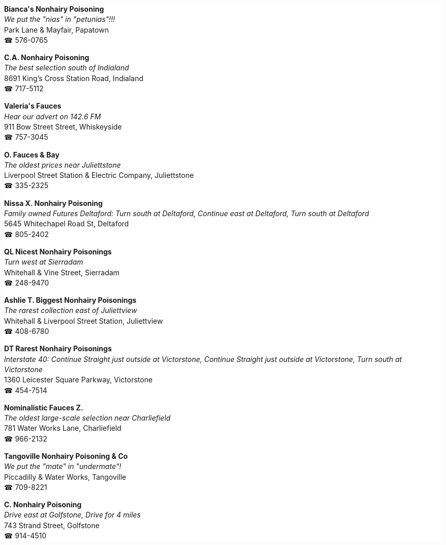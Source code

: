 **Bianca's Nonhairy Poisoning**  
_We put the "nias" in "petunias"!!!_  
Park Lane & Mayfair, Papatown  
☎ 576-0765

**C.A. Nonhairy Poisoning**  
_The best selection south of Indialand_  
8691 King’s Cross Station Road, Indialand  
☎ 717-5112

**Valeria's Fauces**  
_Hear our advert on 142.6 FM_  
911 Bow Street Street, Whiskeyside  
☎ 757-3045

**O. Fauces & Bay**  
_The oldest prices near Juliettstone_  
Liverpool Street Station & Electric Company, Juliettstone  
☎ 335-2325

**Nissa X. Nonhairy Poisoning**  
_Family owned Futures 
Deltaford: Turn south at Deltaford, Continue east at Deltaford, Turn south at Deltaford_  
5645 Whitechapel Road St, Deltaford  
☎ 805-2402

**QL Nicest Nonhairy Poisonings**  
_Turn west at Sierradam_  
Whitehall & Vine Street, Sierradam  
☎ 248-9470

**Ashlie T. Biggest Nonhairy Poisonings**  
_The rarest collection east of Juliettview_  
Whitehall & Liverpool Street Station, Juliettview  
☎ 408-6780

**DT Rarest Nonhairy Poisonings**  
_Interstate 40: Continue Straight just outside at Victorstone, Continue Straight just outside at Victorstone, Turn south at Victorstone_  
1360 Leicester Square Parkway, Victorstone  
☎ 454-7514

**Nominalistic Fauces Z.**  
_The oldest large-scale selection near Charliefield_  
781 Water Works Lane, Charliefield  
☎ 966-2132

**Tangoville Nonhairy Poisoning & Co**  
_We put the "mate" in "undermate"!_  
Piccadilly & Water Works, Tangoville  
☎ 709-8221

**C. Nonhairy Poisoning**  
_Drive east at Golfstone, Drive for 4 miles_  
743 Strand Street, Golfstone  
☎ 914-4510
